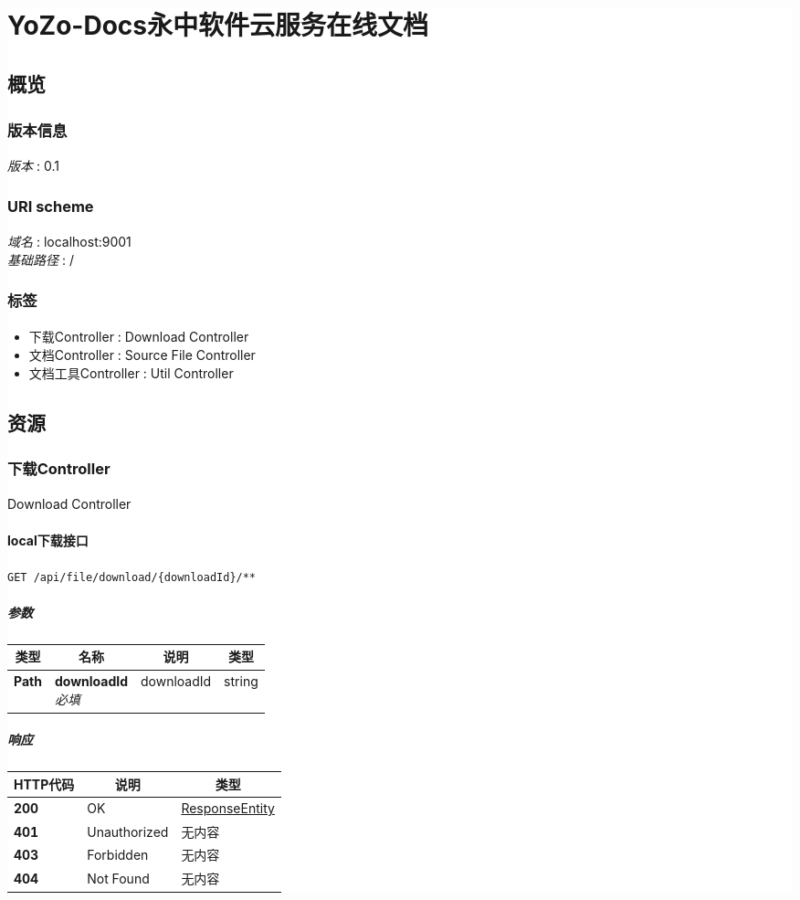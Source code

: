 # YoZo-Docs永中软件云服务在线文档


<a name="overview"></a>
## 概览

### 版本信息
*版本* : 0.1


### URI scheme
*域名* : localhost:9001  
*基础路径* : /


### 标签

* 下载Controller : Download Controller
* 文档Controller : Source File Controller
* 文档工具Controller : Util Controller




<a name="paths"></a>
## 资源

<a name="3bf94c34f54fdf719a2ab0891eaaa32c"></a>
### 下载Controller
Download Controller


<a name="localdownloadusingget"></a>
#### local下载接口
```
GET /api/file/download/{downloadId}/**
```


##### 参数

|类型|名称|说明|类型|
|---|---|---|---|
|**Path**|**downloadId**  <br>*必填*|downloadId|string|


##### 响应

|HTTP代码|说明|类型|
|---|---|---|
|**200**|OK|[ResponseEntity](#responseentity)|
|**401**|Unauthorized|无内容|
|**403**|Forbidden|无内容|
|**404**|Not Found|无内容|
